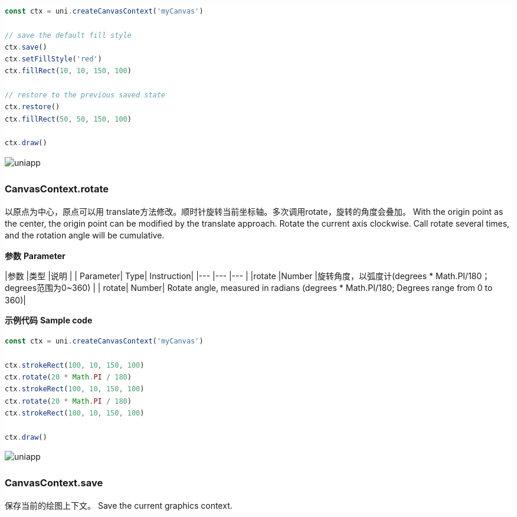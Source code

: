```javascript
const ctx = uni.createCanvasContext('myCanvas')

// save the default fill style
ctx.save() 
ctx.setFillStyle('red')
ctx.fillRect(10, 10, 150, 100)

// restore to the previous saved state
ctx.restore()
ctx.fillRect(50, 50, 150, 100)

ctx.draw()
```

![uniapp](https://bjetxgzv.cdn.bspapp.com/VKCEYUGU-uni-app-doc/2c8d0e60-4f28-11eb-8ff1-d5dcf8779628.png)

### CanvasContext.rotate
以原点为中心，原点可以用 translate方法修改。顺时针旋转当前坐标轴。多次调用rotate，旋转的角度会叠加。
With the origin point as the center, the origin point can be modified by the translate approach. Rotate the current axis clockwise. Call rotate several times, and the rotation angle will be cumulative.

**参数**
**Parameter**

|参数	|类型	|说明															|
| Parameter| Type| Instruction|
|---	|---	|---															|
|rotate	|Number	|旋转角度，以弧度计(degrees * Math.PI/180；degrees范围为0~360)	|
| rotate| Number| Rotate angle, measured in radians (degrees * Math.PI/180; Degrees range from 0 to 360)|

**示例代码**
**Sample code**

```javascript
const ctx = uni.createCanvasContext('myCanvas')

ctx.strokeRect(100, 10, 150, 100)
ctx.rotate(20 * Math.PI / 180)
ctx.strokeRect(100, 10, 150, 100)
ctx.rotate(20 * Math.PI / 180)
ctx.strokeRect(100, 10, 150, 100)

ctx.draw()
```

![uniapp](https://bjetxgzv.cdn.bspapp.com/VKCEYUGU-uni-app-doc/2bbd8960-4f28-11eb-bd01-97bc1429a9ff.png)

### CanvasContext.save
保存当前的绘图上下文。
Save the current graphics context.
